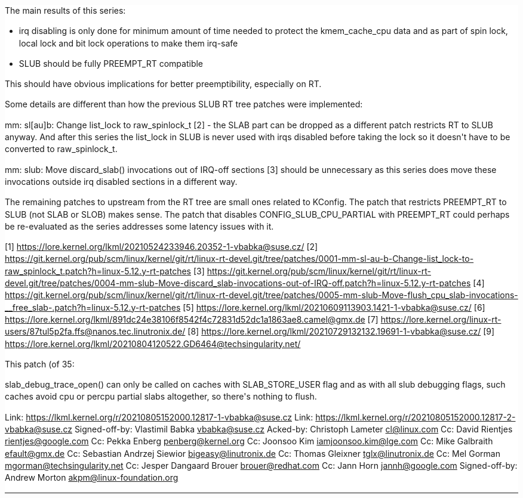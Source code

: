The main results of this series:

* irq disabling is only done for minimum amount of time needed to
  protect the kmem_cache_cpu data and as part of spin lock, local lock and
  bit lock operations to make them irq-safe

* SLUB should be fully PREEMPT_RT compatible

This should have obvious implications for better preemptibility,
especially on RT.

Some details are different than how the previous SLUB RT tree patches were
implemented:

  mm: sl[au]b: Change list_lock to raw_spinlock_t [2] - the SLAB part
  can be dropped as a different patch restricts RT to SLUB anyway.  And
  after this series the list_lock in SLUB is never used with irqs disabled
  before taking the lock so it doesn't have to be converted to
  raw_spinlock_t.

  mm: slub: Move discard_slab() invocations out of IRQ-off sections [3]
  should be unnecessary as this series does move these invocations outside
  irq disabled sections in a different way.

The remaining patches to upstream from the RT tree are small ones related
to KConfig.  The patch that restricts PREEMPT_RT to SLUB (not SLAB or
SLOB) makes sense.  The patch that disables CONFIG_SLUB_CPU_PARTIAL with
PREEMPT_RT could perhaps be re-evaluated as the series addresses some
latency issues with it.

[1] https://lore.kernel.org/lkml/20210524233946.20352-1-vbabka@suse.cz/
[2] https://git.kernel.org/pub/scm/linux/kernel/git/rt/linux-rt-devel.git/tree/patches/0001-mm-sl-au-b-Change-list_lock-to-raw_spinlock_t.patch?h=linux-5.12.y-rt-patches
[3] https://git.kernel.org/pub/scm/linux/kernel/git/rt/linux-rt-devel.git/tree/patches/0004-mm-slub-Move-discard_slab-invocations-out-of-IRQ-off.patch?h=linux-5.12.y-rt-patches
[4] https://git.kernel.org/pub/scm/linux/kernel/git/rt/linux-rt-devel.git/tree/patches/0005-mm-slub-Move-flush_cpu_slab-invocations-__free_slab-.patch?h=linux-5.12.y-rt-patches
[5] https://lore.kernel.org/lkml/20210609113903.1421-1-vbabka@suse.cz/
[6] https://lore.kernel.org/lkml/891dc24e38106f8542f4c72831d52dc1a1863ae8.camel@gmx.de
[7] https://lore.kernel.org/linux-rt-users/87tul5p2fa.ffs@nanos.tec.linutronix.de/
[8] https://lore.kernel.org/lkml/20210729132132.19691-1-vbabka@suse.cz/
[9] https://lore.kernel.org/lkml/20210804120522.GD6464@techsingularity.net/


This patch (of 35:

slab_debug_trace_open() can only be called on caches with SLAB_STORE_USER
flag and as with all slub debugging flags, such caches avoid cpu or percpu
partial slabs altogether, so there's nothing to flush.

Link: https://lkml.kernel.org/r/20210805152000.12817-1-vbabka@suse.cz
Link: https://lkml.kernel.org/r/20210805152000.12817-2-vbabka@suse.cz
Signed-off-by: Vlastimil Babka <vbabka@suse.cz>
Acked-by: Christoph Lameter <cl@linux.com>
Cc: David Rientjes <rientjes@google.com>
Cc: Pekka Enberg <penberg@kernel.org>
Cc: Joonsoo Kim <iamjoonsoo.kim@lge.com>
Cc: Mike Galbraith <efault@gmx.de>
Cc: Sebastian Andrzej Siewior <bigeasy@linutronix.de>
Cc: Thomas Gleixner <tglx@linutronix.de>
Cc: Mel Gorman <mgorman@techsingularity.net>
Cc: Jesper Dangaard Brouer <brouer@redhat.com>
Cc: Jann Horn <jannh@google.com>
Signed-off-by: Andrew Morton <akpm@linux-foundation.org>

---